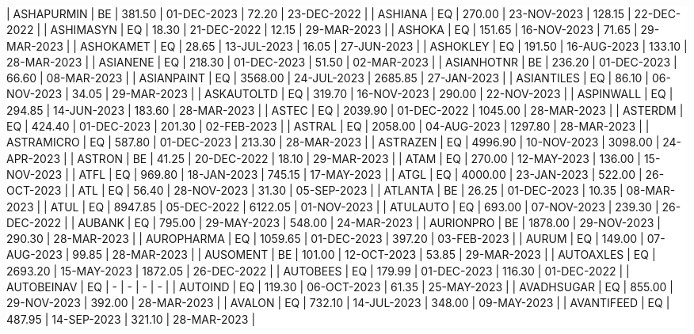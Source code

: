| ASHAPURMIN | BE | 381.50 | 01-DEC-2023 | 72.20 | 23-DEC-2022 |
| ASHIANA | EQ | 270.00 | 23-NOV-2023 | 128.15 | 22-DEC-2022 |
| ASHIMASYN | EQ | 18.30 | 21-DEC-2022 | 12.15 | 29-MAR-2023 |
| ASHOKA | EQ | 151.65 | 16-NOV-2023 | 71.65 | 29-MAR-2023 |
| ASHOKAMET | EQ | 28.65 | 13-JUL-2023 | 16.05 | 27-JUN-2023 |
| ASHOKLEY | EQ | 191.50 | 16-AUG-2023 | 133.10 | 28-MAR-2023 |
| ASIANENE | EQ | 218.30 | 01-DEC-2023 | 51.50 | 02-MAR-2023 |
| ASIANHOTNR | BE | 236.20 | 01-DEC-2023 | 66.60 | 08-MAR-2023 |
| ASIANPAINT | EQ | 3568.00 | 24-JUL-2023 | 2685.85 | 27-JAN-2023 |
| ASIANTILES | EQ | 86.10 | 06-NOV-2023 | 34.05 | 29-MAR-2023 |
| ASKAUTOLTD | EQ | 319.70 | 16-NOV-2023 | 290.00 | 22-NOV-2023 |
| ASPINWALL | EQ | 294.85 | 14-JUN-2023 | 183.60 | 28-MAR-2023 |
| ASTEC | EQ | 2039.90 | 01-DEC-2022 | 1045.00 | 28-MAR-2023 |
| ASTERDM | EQ | 424.40 | 01-DEC-2023 | 201.30 | 02-FEB-2023 |
| ASTRAL | EQ | 2058.00 | 04-AUG-2023 | 1297.80 | 28-MAR-2023 |
| ASTRAMICRO | EQ | 587.80 | 01-DEC-2023 | 213.30 | 28-MAR-2023 |
| ASTRAZEN | EQ | 4996.90 | 10-NOV-2023 | 3098.00 | 24-APR-2023 |
| ASTRON | BE | 41.25 | 20-DEC-2022 | 18.10 | 29-MAR-2023 |
| ATAM | EQ | 270.00 | 12-MAY-2023 | 136.00 | 15-NOV-2023 |
| ATFL | EQ | 969.80 | 18-JAN-2023 | 745.15 | 17-MAY-2023 |
| ATGL | EQ | 4000.00 | 23-JAN-2023 | 522.00 | 26-OCT-2023 |
| ATL | EQ | 56.40 | 28-NOV-2023 | 31.30 | 05-SEP-2023 |
| ATLANTA | BE | 26.25 | 01-DEC-2023 | 10.35 | 08-MAR-2023 |
| ATUL | EQ | 8947.85 | 05-DEC-2022 | 6122.05 | 01-NOV-2023 |
| ATULAUTO | EQ | 693.00 | 07-NOV-2023 | 239.30 | 26-DEC-2022 |
| AUBANK | EQ | 795.00 | 29-MAY-2023 | 548.00 | 24-MAR-2023 |
| AURIONPRO | BE | 1878.00 | 29-NOV-2023 | 290.30 | 28-MAR-2023 |
| AUROPHARMA | EQ | 1059.65 | 01-DEC-2023 | 397.20 | 03-FEB-2023 |
| AURUM | EQ | 149.00 | 07-AUG-2023 | 99.85 | 28-MAR-2023 |
| AUSOMENT | BE | 101.00 | 12-OCT-2023 | 53.85 | 29-MAR-2023 |
| AUTOAXLES | EQ | 2693.20 | 15-MAY-2023 | 1872.05 | 26-DEC-2022 |
| AUTOBEES | EQ | 179.99 | 01-DEC-2023 | 116.30 | 01-DEC-2022 |
| AUTOBEINAV | EQ | - | - | - | - |
| AUTOIND | EQ | 119.30 | 06-OCT-2023 | 61.35 | 25-MAY-2023 |
| AVADHSUGAR | EQ | 855.00 | 29-NOV-2023 | 392.00 | 28-MAR-2023 |
| AVALON | EQ | 732.10 | 14-JUL-2023 | 348.00 | 09-MAY-2023 |
| AVANTIFEED | EQ | 487.95 | 14-SEP-2023 | 321.10 | 28-MAR-2023 |